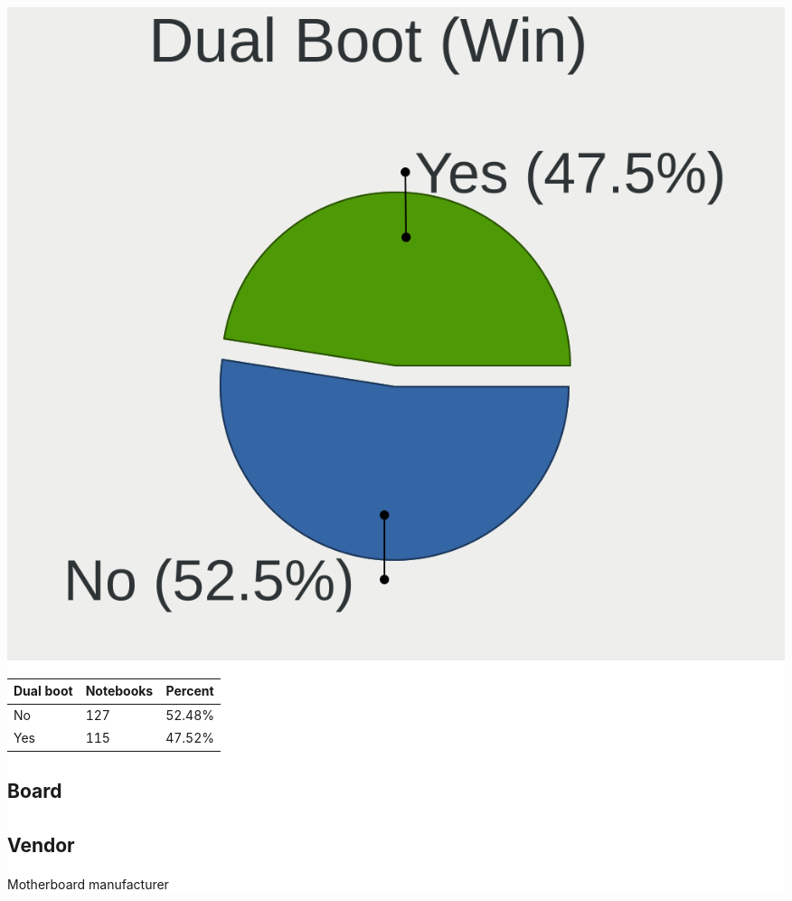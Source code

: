 ![Dual Boot (Win)](./images/pie_chart/os_dual_boot_win.svg)


| Dual boot | Notebooks | Percent |
|-----------|-----------|---------|
| No        | 127       | 52.48%  |
| Yes       | 115       | 47.52%  |

Board
-----

Vendor
------

Motherboard manufacturer
